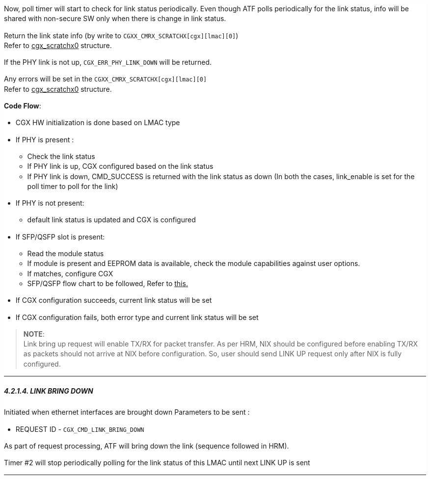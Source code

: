 Now, poll timer will start to check for link status periodically. 
Even though ATF polls periodically for the link status, info will be shared 
with non-secure SW only when there is change in link status.

Return the link state info (by write to `CGXX_CMRX_SCRATCHX[cgx][lmac][0]`)  
Refer to [cgx_scratchx0](#cgx_scratchx0) structure.

If the PHY link is not up, `CGX_ERR_PHY_LINK_DOWN` will be returned.

Any errors will be set in the `CGXX_CMRX_SCRATCHX[cgx][lmac][0]`  
Refer to [cgx_scratchx0](#cgx_scratchx0) structure.

**Code Flow**:

- CGX HW initialization is done based on LMAC type
- If PHY is present : 
  - Check the link status
  - If PHY link is up, CGX configured based on the link status
  - If PHY link is down, CMD_SUCCESS is returned with the link status as down
(In both the cases, link_enable is set for the poll timer to poll for the link)

- If PHY is not present: 
  - default link status is updated and CGX is configured

- If SFP/QSFP slot is present:
  - Read the module status
  - If module is present and EEPROM data is available, check the module capabilities against user options.
  - If matches, configure CGX
  - SFP/QSFP flow chart to be followed, Refer to [this.](https://caviumnetworks.sharepoint.com/:u:/r/sites/ic-engplatform/_layouts/15/doc2.aspx?sourcedoc=%7B738fdb57-b29c-477e-a8f9-c529e382e8a0%7D&action=default&uid=%7B738FDB57-B29C-477E-A8F9-C529E382E8A0%7D&ListItemId=705&ListId=%7BC63A6416-EB1D-45C6-BF4A-F59B8DA8FC4E%7D&odsp=1&env=prod)

- If CGX configuration succeeds, current link status will be set

- If CGX configuration fails, both error type and current link status will be set

> **NOTE**:  
> Link bring up request will enable TX/RX for packet transfer. As per HRM,
> NIX should be configured before enabling TX/RX as packets should not arrive
> at NIX before configuration. So, user should send LINK UP request only after
> NIX is fully configured.

---

##### 4.2.1.4. LINK BRING DOWN

Initiated when ethernet interfaces are brought down 
Parameters to be sent : 

- REQUEST ID - `CGX_CMD_LINK_BRING_DOWN`

As part of request processing, ATF will bring down the link 
(sequence followed in HRM). 

Timer #2 will stop periodically polling for the link status of this LMAC until
 next LINK UP is sent

---